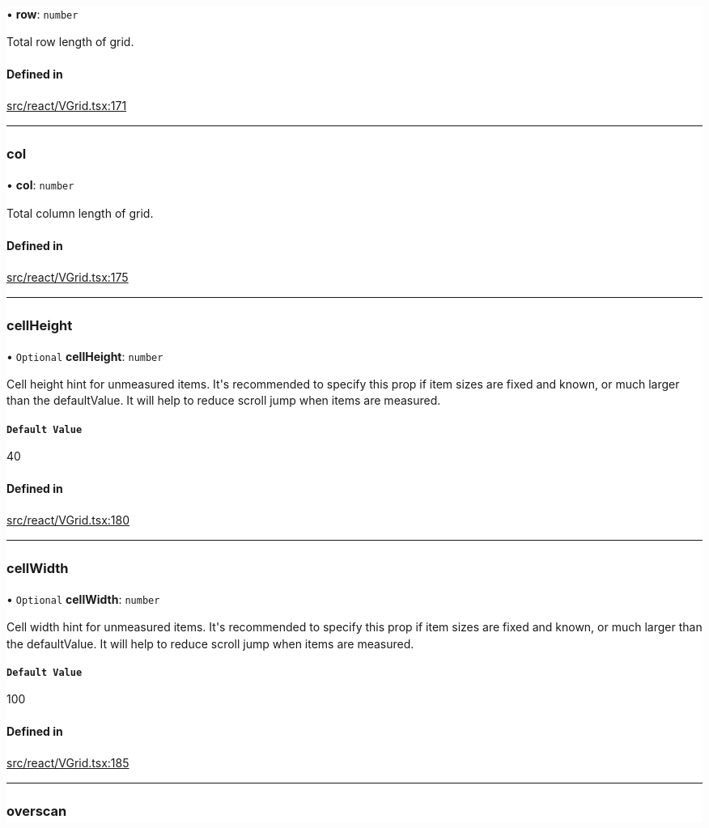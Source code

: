 • **row**: `number`

Total row length of grid.

#### Defined in

[src/react/VGrid.tsx:171](https://github.com/inokawa/virtua/blob/23d719c8/src/react/VGrid.tsx#L171)

___

### col

• **col**: `number`

Total column length of grid.

#### Defined in

[src/react/VGrid.tsx:175](https://github.com/inokawa/virtua/blob/23d719c8/src/react/VGrid.tsx#L175)

___

### cellHeight

• `Optional` **cellHeight**: `number`

Cell height hint for unmeasured items. It's recommended to specify this prop if item sizes are fixed and known, or much larger than the defaultValue. It will help to reduce scroll jump when items are measured.

**`Default Value`**

40

#### Defined in

[src/react/VGrid.tsx:180](https://github.com/inokawa/virtua/blob/23d719c8/src/react/VGrid.tsx#L180)

___

### cellWidth

• `Optional` **cellWidth**: `number`

Cell width hint for unmeasured items. It's recommended to specify this prop if item sizes are fixed and known, or much larger than the defaultValue. It will help to reduce scroll jump when items are measured.

**`Default Value`**

100

#### Defined in

[src/react/VGrid.tsx:185](https://github.com/inokawa/virtua/blob/23d719c8/src/react/VGrid.tsx#L185)

___

### overscan
